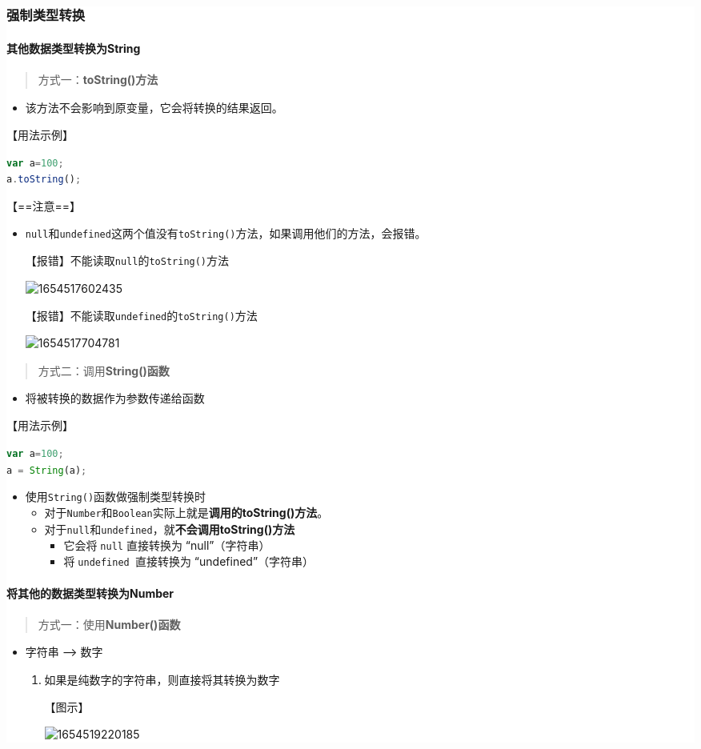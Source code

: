 

### 强制类型转换

#### 其他数据类型转换为String

> 方式一：**toString()方法**

* 该方法不会影响到原变量，它会将转换的结果返回。

【用法示例】

````javascript
var a=100;
a.toString();
````



【==注意==】

* `null`和`undefined`这两个值没有`toString()`方法，如果调用他们的方法，会报错。

  【报错】不能读取`null`的`toString()`方法

  ![1654517602435](D:\Data\9_Typora图片缓存\1654517602435.png)

  【报错】不能读取`undefined`的`toString()`方法

  ![1654517704781](D:\Data\9_Typora图片缓存\1654517704781.png)



> 方式二：调用**String()函数**

* 将被转换的数据作为参数传递给函数

【用法示例】

````javascript
var a=100;
a = String(a);
````

* 使用`String()`函数做强制类型转换时
  * 对于`Number`和`Boolean`实际上就是**调用的toString()方法**。
  * 对于`null`和`undefined`，就**不会调用toString()方法**
    * 它会将 `null` 直接转换为 “null”（字符串）
    * 将 `undefined `直接转换为 “undefined”（字符串）



#### 将其他的数据类型转换为Number

> 方式一：使用**Number()函数**

* 字符串 --> 数字

  1. 如果是纯数字的字符串，则直接将其转换为数字

     【图示】

     ![1654519220185](D:\Data\9_Typora图片缓存\1654519220185.png)
